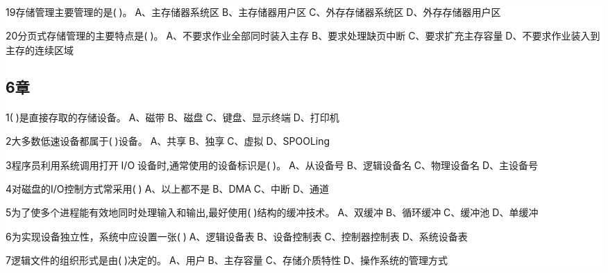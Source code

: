 19存储管理主要管理的是(      )。
A、主存储器系统区
B、主存储器用户区
C、外存存储器系统区
D、外存存储器用户区

20分页式存储管理的主要特点是(      )。
A、不要求作业全部同时装入主存
B、要求处理缺页中断
C、要求扩充主存容量
D、不要求作业装入到主存的连续区域

 ## 6章
1(      )是直接存取的存储设备。
A、磁带
B、磁盘
C、键盘、显示终端
D、打印机

2大多数低速设备都属于(      )设备。
A、共享
B、独享
C、虚拟
D、SPOOLing

3程序员利用系统调用打开 I/O 设备时,通常使用的设备标识是(      )。
A、从设备号
B、逻辑设备名
C、物理设备名
D、主设备号

4对磁盘的I/O控制方式常采用(  )
A、以上都不是
B、DMA
C、中断
D、通道

5为了使多个进程能有效地同时处理输入和输出,最好使用(      )结构的缓冲技术。
A、双缓冲
B、循环缓冲
C、缓冲池
D、单缓冲

6为实现设备独立性，系统中应设置一张(  )
A、逻辑设备表
B、设备控制表
C、控制器控制表
D、系统设备表

7逻辑文件的组织形式是由(      )决定的。
A、用户
B、主存容量
C、存储介质特性
D、操作系统的管理方式
